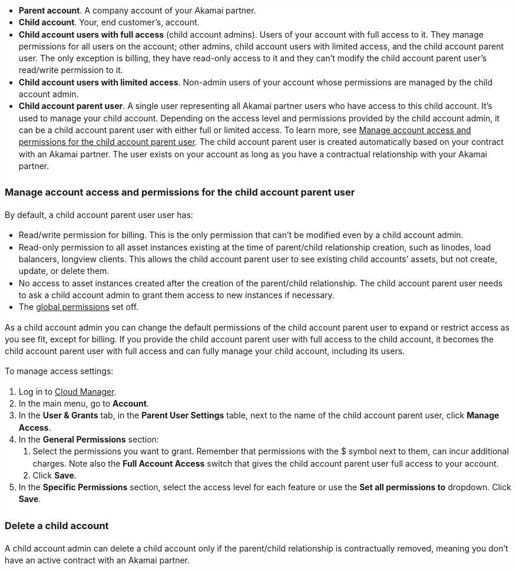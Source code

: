 - **Parent account**. A company account of your Akamai partner.
- **Child account**. Your, end customer’s, account.
- **Child account users with full access** (child account admins). Users of your account with full access to it. They manage permissions for all users on the account; other admins, child account users with limited access, and the child account parent user.  The only exception is billing, they have read-only access to it and they can’t modify the child account parent user’s read/write permission to it.
- **Child account users with limited access**. Non-admin users of your account whose permissions are managed by the child account admin.
- **Child account parent user**. A single user representing all Akamai partner users who have access to this child account. It’s used to manage your child account. Depending on the access level and permissions provided by the child account admin, it can be a child account parent user with either full or limited access. To learn more, see [Manage account access and permissions for the child account parent user](#manage-account-access-and-permissions-for-the-child-account-parent-user). The child account parent user is created automatically based on your contract with an Akamai partner. The user exists on your account as long as you have a contractual relationship with your Akamai partner.

### Manage account access and permissions for the child account parent user

By default, a child account parent user user has:
- Read/write permission for billing. This is the only permission that can’t be modified even by a child account admin.
- Read-only permission to all asset instances existing at the time of parent/child relationship creation, such as linodes, load balancers, longview clients. This allows the child account parent user to see existing child accounts’ assets, but not create, update, or delete them.
- No access to asset instances created after the creation of the parent/child relationship. The child account parent user needs to ask a child account admin to grant them access to new instances if necessary.
- The [global permissions](/docs/products/platform/accounts/guides/user-permissions/) set off.

As a child account admin you can change the default permissions of the child account parent user to expand or restrict access as you see fit, except for billing. If you provide the child account parent user with full access to the child account, it becomes the child account parent user with full access and can fully manage your child account, including its users.

To manage access settings:

1.  Log in to [Cloud Manager](https://cloud.linode.com/).
1.  In the main menu, go to **Account**.
1.  In the **User & Grants** tab, in the **Parent User Settings** table, next to the name of the child account parent user, click **Manage Access**.
1.  In the **General Permissions** section:
    1. Select the permissions you want to grant. Remember that permissions with the $ symbol next to them, can incur additional charges. Note also the **Full Account Access** switch that gives the child account parent user full access to your account.
    1. Click **Save**.
1.  In the **Specific Permissions** section, select the access level for each feature or use the **Set all permissions to** dropdown. Click **Save**.

### Delete a child account

A child account admin can delete a child account only if the parent/child relationship is contractually removed, meaning you don’t have an active contract with an Akamai partner.
